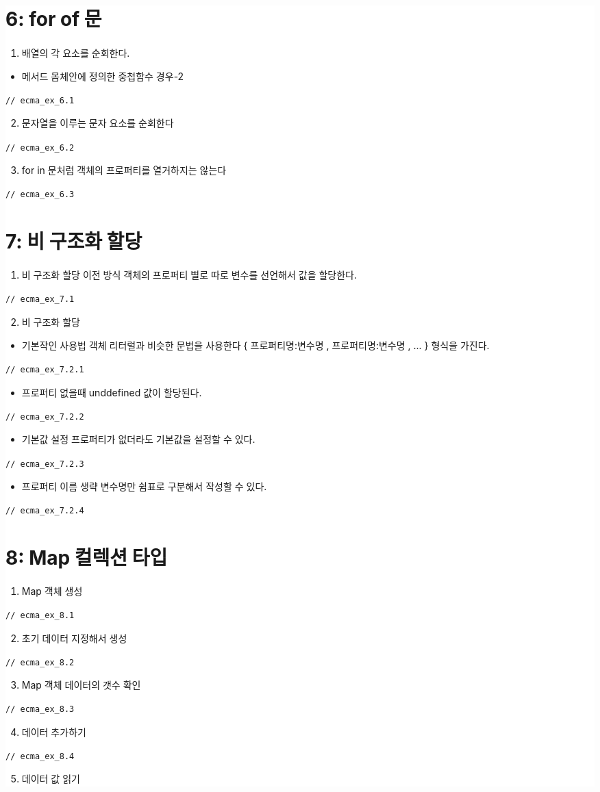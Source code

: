 # 6: for of 문

1. 배열의 각 요소를 순회한다.
- 메서드 몸체안에 정의한 중첩함수 경우-2
```
// ecma_ex_6.1
```
2. 문자열을 이루는 문자 요소를 순회한다
```
// ecma_ex_6.2
```
3. for in 문처럼 객체의 프로퍼티를 열거하지는 않는다
```
// ecma_ex_6.3
```

# 7: 비 구조화 할당

1. 비 구조화 할당 이전 방식
   객체의 프로퍼티 별로 따로 변수를 선언해서 값을 할당한다.
```
// ecma_ex_7.1
```
2. 비 구조화 할당
- 기본작인 사용법
  객체 리터럴과 비슷한 문법을 사용한다
  { 프로퍼티명:변수명 , 프로퍼티명:변수명 , ... } 형식을 가진다.
```
// ecma_ex_7.2.1
```
- 프로퍼티 없을때
  unddefined 값이 할당된다.
```
// ecma_ex_7.2.2
```
- 기본값 설정
  프로퍼티가 없더라도 기본값을 설정할 수 있다.
```
// ecma_ex_7.2.3
```
- 프로퍼티 이름 생략
  변수명만 쉼표로 구분해서 작성할 수 있다.
```
// ecma_ex_7.2.4
```

# 8: Map 컬렉션 타입

1. Map 객체 생성
```
// ecma_ex_8.1
```
2. 초기 데이터 지정해서 생성
```
// ecma_ex_8.2
```
3. Map 객체 데이터의 갯수 확인
```
// ecma_ex_8.3
```
4. 데이터 추가하기
```
// ecma_ex_8.4
```
5. 데이터 값 읽기
```
```